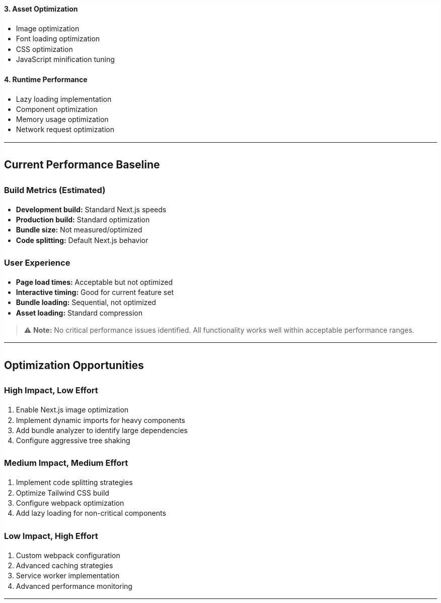#### 3. Asset Optimization
- Image optimization
- Font loading optimization
- CSS optimization
- JavaScript minification tuning

#### 4. Runtime Performance
- Lazy loading implementation
- Component optimization
- Memory usage optimization
- Network request optimization

---

## Current Performance Baseline

### Build Metrics (Estimated)
- **Development build:** Standard Next.js speeds
- **Production build:** Standard optimization
- **Bundle size:** Not measured/optimized
- **Code splitting:** Default Next.js behavior

### User Experience
- **Page load times:** Acceptable but not optimized
- **Interactive timing:** Good for current feature set
- **Bundle loading:** Sequential, not optimized
- **Asset loading:** Standard compression

> ⚠️ **Note:** No critical performance issues identified. All functionality works well within acceptable performance ranges.

---

## Optimization Opportunities

### High Impact, Low Effort
1. Enable Next.js image optimization
2. Implement dynamic imports for heavy components
3. Add bundle analyzer to identify large dependencies
4. Configure aggressive tree shaking

### Medium Impact, Medium Effort
1. Implement code splitting strategies
2. Optimize Tailwind CSS build
3. Configure webpack optimization
4. Add lazy loading for non-critical components

### Low Impact, High Effort
1. Custom webpack configuration
2. Advanced caching strategies
3. Service worker implementation
4. Advanced performance monitoring

---